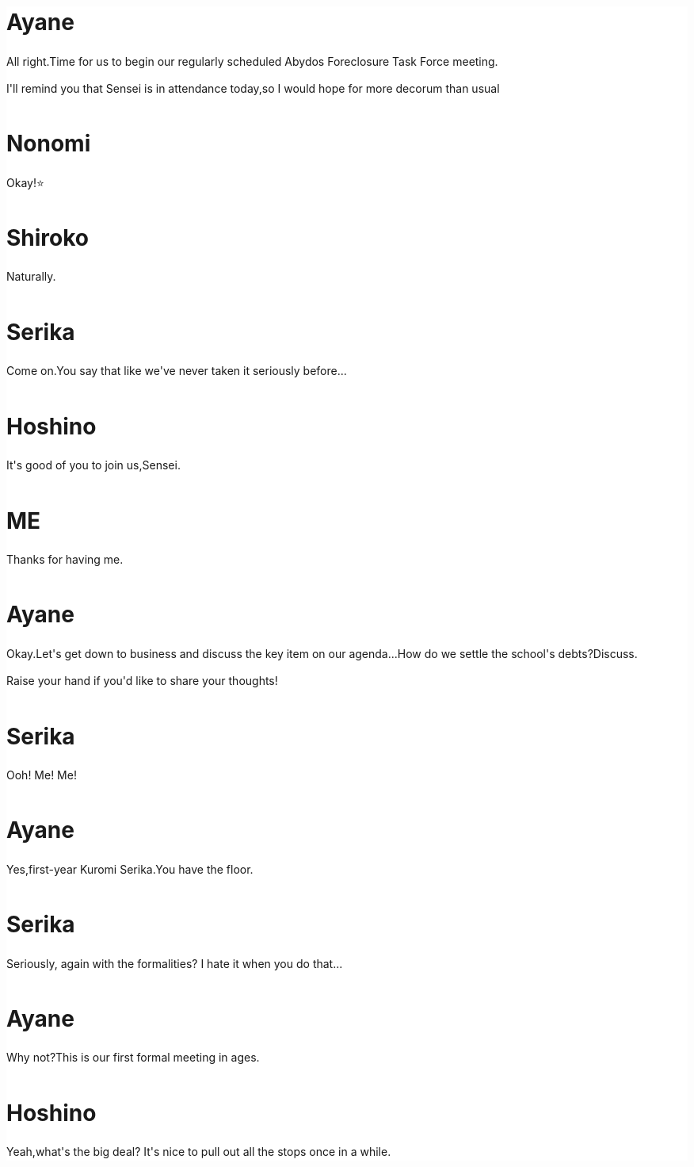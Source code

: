 # Ayane
All right.Time for us to begin our regularly scheduled Abydos Foreclosure Task Force meeting.

I'll remind you that Sensei is in attendance today,so I would hope for more decorum than usual

# Nonomi
Okay!⭐

# Shiroko
Naturally.

# Serika
Come on.You say that like we've never taken it seriously before...

# Hoshino
It's good of you to join us,Sensei.

# ME
Thanks for having me.

# Ayane
Okay.Let's get down to business and discuss the key item on our agenda...How do we settle the school's debts?Discuss.

Raise your hand if you'd like to share your thoughts!

# Serika
Ooh! Me! Me!

# Ayane 
Yes,first-year Kuromi Serika.You have the floor.

# Serika
Seriously, again with the formalities? I hate it when you do that...

# Ayane 
Why not?This is our first formal meeting in ages.

# Hoshino
Yeah,what's the big deal? It's nice to pull out all the stops once in a while.
